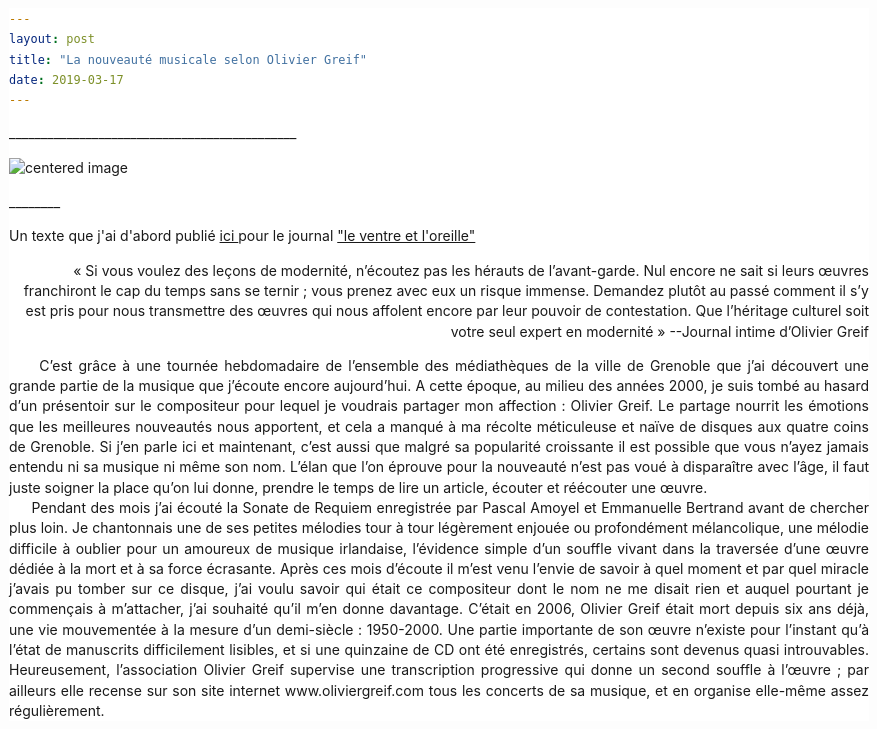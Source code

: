 ```yaml
---
layout: post
title: "La nouveauté musicale selon Olivier Greif"
date: 2019-03-17
---
```



\_____________________________________________

<div>
    <img class="marginauto" src="{{ '/assets/Olivier-Greif-1977-portrait.jpg' | prepend: site.baseurl }}"
    alt="centered image"
    width="500"/>
</div>

\________

Un texte que j'ai d'abord publié <a href='https://fr.calameo.com/read/005818714746e3c6796f2'> ici </a> pour le journal <a href='http://leventreetloreille.com/'> "le ventre et l'oreille"</a>

<div style="text-align: right">
<p>
  « Si vous voulez des leçons de modernité, n’écoutez pas les hérauts de l’avant-garde. Nul encore ne sait si leurs œuvres franchiront le cap du temps sans se ternir ; vous prenez avec eux un risque immense. Demandez plutôt au passé comment il s’y est pris pour nous transmettre des œuvres qui nous affolent encore par leur pouvoir de contestation. Que l’héritage culturel soit votre seul expert en modernité »
   --Journal intime d’Olivier Greif
</p>
</div>
 

<div style="text-align: justify">
     C’est grâce à une tournée hebdomadaire de l’ensemble des médiathèques de la ville de Grenoble que j’ai découvert une grande partie de la musique que j’écoute encore aujourd’hui.  A cette époque, au milieu des années 2000, je suis tombé au hasard d’un présentoir sur le compositeur pour lequel je voudrais partager mon affection : Olivier Greif. Le partage nourrit les émotions que les meilleures nouveautés nous apportent, et cela a manqué à ma récolte méticuleuse et naïve de disques aux quatre coins de Grenoble. Si j’en parle ici et maintenant, c’est aussi que malgré sa popularité croissante il est possible que vous n’ayez jamais entendu ni sa musique ni même son nom. L’élan que l’on éprouve pour la nouveauté n’est pas voué à disparaître avec l’âge, il faut juste soigner la place qu’on lui donne, prendre le temps de lire un article, écouter et réécouter une œuvre.
</div>

<div style="text-align: justify">
     Pendant des mois j’ai écouté la Sonate de Requiem enregistrée par Pascal Amoyel et Emmanuelle Bertrand avant de chercher plus loin. Je chantonnais une de ses petites mélodies tour à tour légèrement enjouée ou profondément mélancolique, une mélodie difficile à oublier pour un amoureux de musique irlandaise, l’évidence simple d’un souffle vivant dans la traversée d’une œuvre dédiée à la mort et à sa force écrasante. Après ces mois d’écoute il m’est venu l’envie de savoir à quel moment et par quel miracle j’avais pu tomber sur ce disque, j’ai voulu savoir qui était ce compositeur dont le nom ne me disait rien et auquel pourtant je commençais à m’attacher, j’ai souhaité qu’il m’en donne davantage. C’était en 2006, Olivier Greif était mort depuis six ans déjà, une vie mouvementée à la mesure d’un demi-siècle : 1950-2000. Une partie importante de son œuvre n’existe pour l’instant qu’à l’état de manuscrits difficilement lisibles, et si une quinzaine de CD ont été enregistrés, certains sont devenus quasi introuvables. Heureusement, l’association Olivier Greif supervise une transcription progressive qui donne un second souffle à l’œuvre ; par ailleurs elle recense sur son site internet www.oliviergreif.com tous les concerts de sa musique, et en organise elle-même assez régulièrement.
</div>
